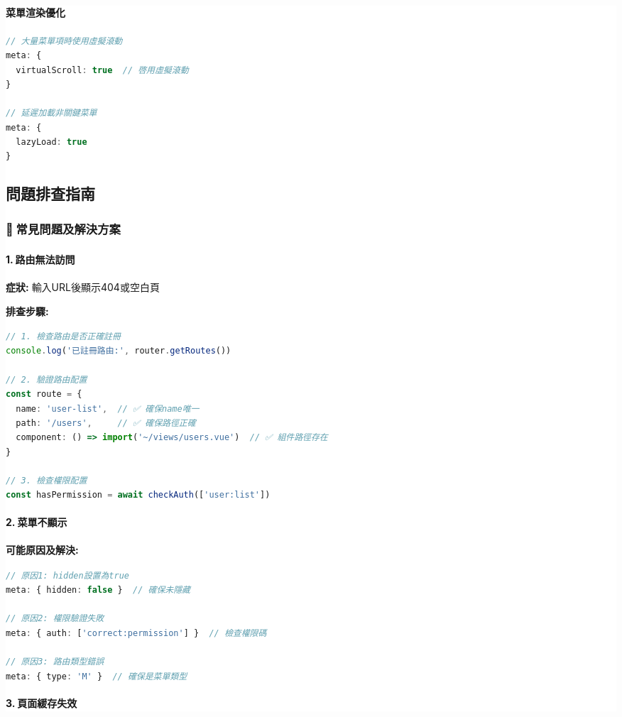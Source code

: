 #### 菜單渲染優化
```typescript
// 大量菜單項時使用虛擬滾動
meta: {
  virtualScroll: true  // 啓用虛擬滾動
}

// 延遲加載非關鍵菜單
meta: {
  lazyLoad: true
}
```

## 問題排查指南

### 🐛 常見問題及解決方案

#### 1. 路由無法訪問

**症狀:** 輸入URL後顯示404或空白頁

**排查步驟:**
```typescript
// 1. 檢查路由是否正確註冊
console.log('已註冊路由:', router.getRoutes())

// 2. 驗證路由配置
const route = {
  name: 'user-list',  // ✅ 確保name唯一
  path: '/users',     // ✅ 確保路徑正確
  component: () => import('~/views/users.vue')  // ✅ 組件路徑存在
}

// 3. 檢查權限配置
const hasPermission = await checkAuth(['user:list'])
```

#### 2. 菜單不顯示

**可能原因及解決:**
```typescript
// 原因1: hidden設置為true
meta: { hidden: false }  // 確保未隱藏

// 原因2: 權限驗證失敗
meta: { auth: ['correct:permission'] }  // 檢查權限碼

// 原因3: 路由類型錯誤
meta: { type: 'M' }  // 確保是菜單類型
```

#### 3. 頁面緩存失效

